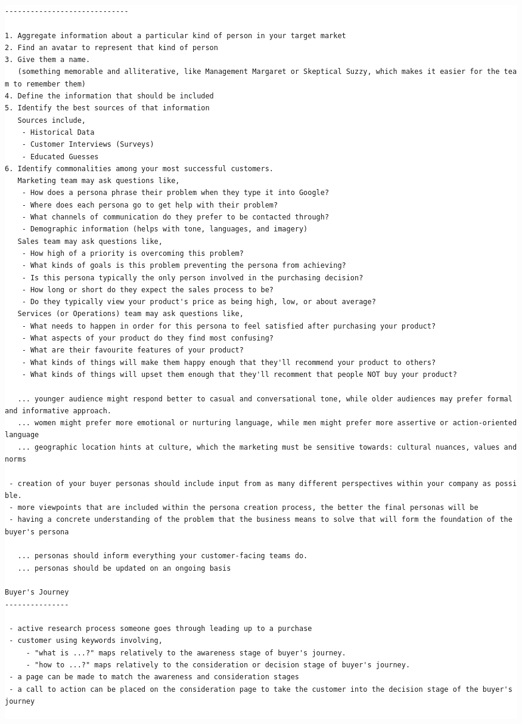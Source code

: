 ```txt
-----------------------------

1. Aggregate information about a particular kind of person in your target market
2. Find an avatar to represent that kind of person
3. Give them a name.
   (something memorable and alliterative, like Management Margaret or Skeptical Suzzy, which makes it easier for the team to remember them)
4. Define the information that should be included
5. Identify the best sources of that information
   Sources include,
    - Historical Data
    - Customer Interviews (Surveys)
    - Educated Guesses
6. Identify commonalities among your most successful customers. 
   Marketing team may ask questions like,
	- How does a persona phrase their problem when they type it into Google?
	- Where does each persona go to get help with their problem?
	- What channels of communication do they prefer to be contacted through?
	- Demographic information (helps with tone, languages, and imagery)
   Sales team may ask questions like,
   	- How high of a priority is overcoming this problem?
   	- What kinds of goals is this problem preventing the persona from achieving?
   	- Is this persona typically the only person involved in the purchasing decision?
   	- How long or short do they expect the sales process to be?
   	- Do they typically view your product's price as being high, low, or about average?
   Services (or Operations) team may ask questions like,
   	- What needs to happen in order for this persona to feel satisfied after purchasing your product?
   	- What aspects of your product do they find most confusing?
   	- What are their favourite features of your product?
   	- What kinds of things will make them happy enough that they'll recommend your product to others?
   	- What kinds of things will upset them enough that they'll recomment that people NOT buy your product?
   
   ... younger audience might respond better to casual and conversational tone, while older audiences may prefer formal and informative approach.
   ... women might prefer more emotional or nurturing language, while men might prefer more assertive or action-oriented language
   ... geographic location hints at culture, which the marketing must be sensitive towards: cultural nuances, values and norms
   
 - creation of your buyer personas should include input from as many different perspectives within your company as possible.
 - more viewpoints that are included within the persona creation process, the better the final personas will be
 - having a concrete understanding of the problem that the business means to solve that will form the foundation of the buyer's persona

   ... personas should inform everything your customer-facing teams do.
   ... personas should be updated on an ongoing basis
 
Buyer's Journey
---------------

 - active research process someone goes through leading up to a purchase
 - customer using keywords involving,
     - "what is ...?" maps relatively to the awareness stage of buyer's journey.
     - "how to ...?" maps relatively to the consideration or decision stage of buyer's journey.
 - a page can be made to match the awareness and consideration stages
 - a call to action can be placed on the consideration page to take the customer into the decision stage of the buyer's journey
 
```